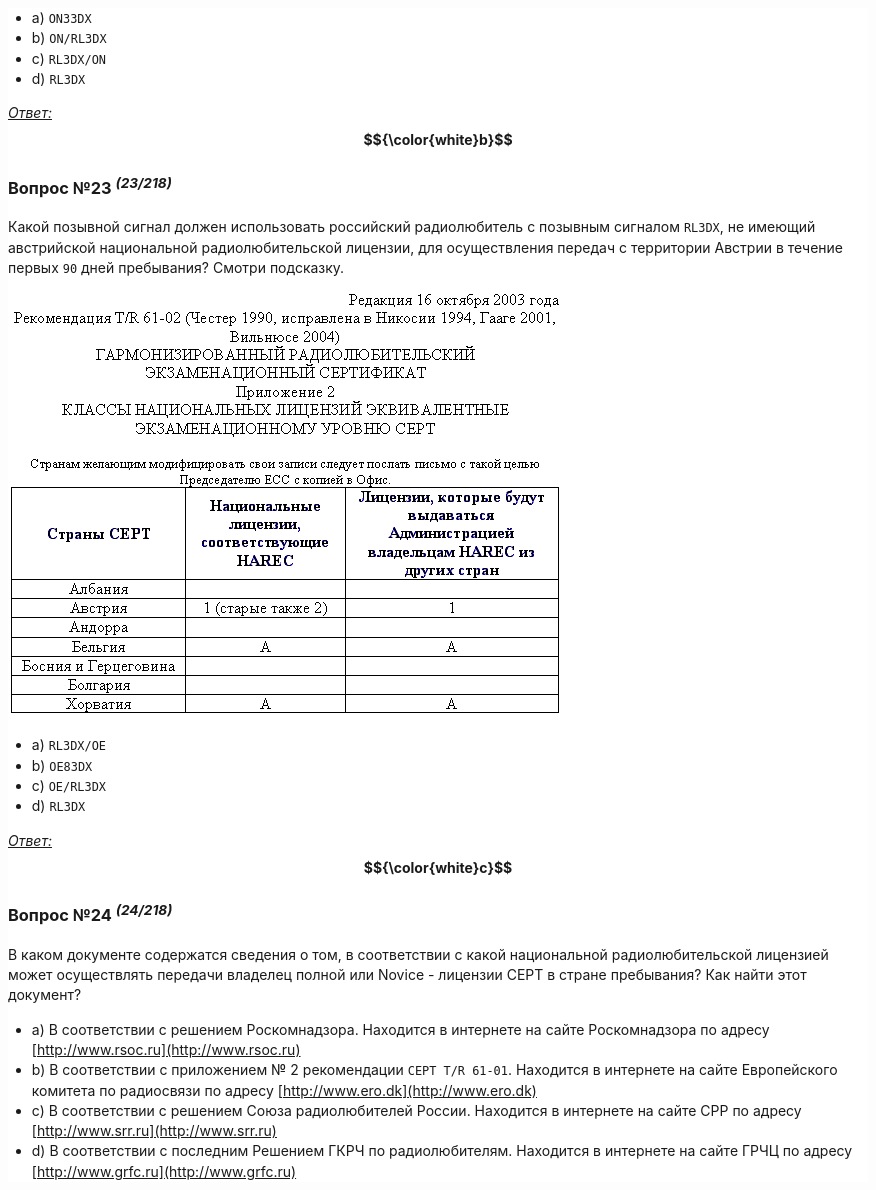 - a) `ON33DX`
- b) `ON/RL3DX`
- c) `RL3DX/ON`
- d) `RL3DX`

*[Ответ:](# "b")* **$${\color{white}b}$$**

### Вопрос №23  <sup>*(23/218)*</sup>

Какой позывной сигнал должен использовать российский радиолюбитель с позывным сигналом `RL3DX`, не имеющий австрийской национальной радиолюбительской лицензии, для осуществления передач с территории Австрии в течение первых `90` дней пребывания? Смотри подсказку.

![img1](pics/Page-11-Image-11.png)

- a) `RL3DX/OE`
- b) `OE83DX`
- c) `OE/RL3DX`
- d) `RL3DX`

*[Ответ:](# "c")* **$${\color{white}c}$$**

### Вопрос №24  <sup>*(24/218)*</sup>

В каком документе содержатся сведения о том, в соответствии с какой национальной радиолюбительской лицензией может осуществлять передачи владелец полной или Novice - лицензии СЕРТ в стране пребывания? Как найти этот документ?

- a) В соответствии с решением Роскомнадзора. Находится в интернете на сайте Роскомнадзора по адресу [http://www.rsoc.ru](http://www.rsoc.ru)
- b) В соответствии с приложением № 2 рекомендации `СЕРТ T/R 61-01`. Находится в интернете на сайте Европейского комитета по радиосвязи по адресу [http://www.ero.dk](http://www.ero.dk)
- c) В соответствии с решением Союза радиолюбителей России. Находится в интернете на сайте СРР по адресу [http://www.srr.ru](http://www.srr.ru)
- d) В соответствии с последним Решением ГКРЧ по радиолюбителям. Находится в интернете на сайте ГРЧЦ по адресу [http://www.grfc.ru](http://www.grfc.ru)
